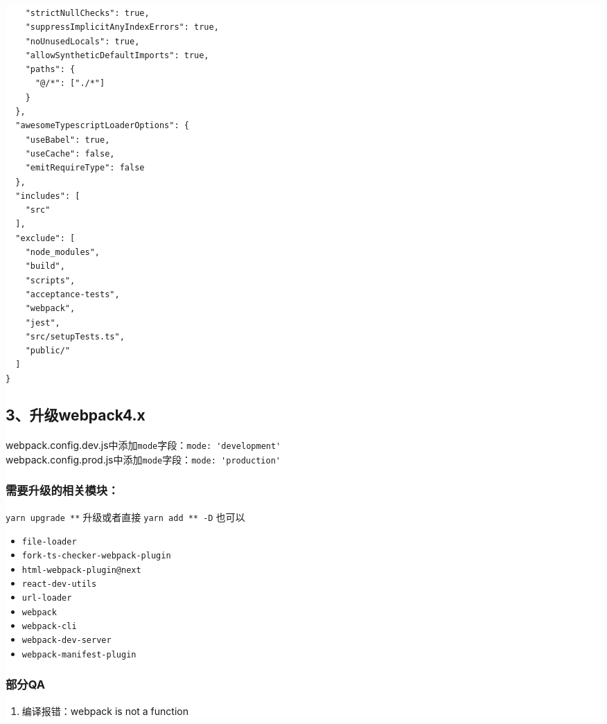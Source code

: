 ```
    "strictNullChecks": true,
    "suppressImplicitAnyIndexErrors": true,
    "noUnusedLocals": true,
    "allowSyntheticDefaultImports": true,
    "paths": {
      "@/*": ["./*"]
    }
  },
  "awesomeTypescriptLoaderOptions": {
    "useBabel": true,
    "useCache": false,
    "emitRequireType": false
  },
  "includes": [
    "src"
  ],
  "exclude": [
    "node_modules",
    "build",
    "scripts",
    "acceptance-tests",
    "webpack",
    "jest",
    "src/setupTests.ts",
    "public/"
  ]
}

```

## 3、升级webpack4.x
webpack.config.dev.js中添加`mode`字段：`mode: 'development'`<br>
webpack.config.prod.js中添加`mode`字段：`mode: 'production'`<br>

### 需要升级的相关模块：

`yarn upgrade **` 升级或者直接 `yarn add ** -D` 也可以
* `file-loader`
* `fork-ts-checker-webpack-plugin`
* `html-webpack-plugin@next`
* `react-dev-utils`
* `url-loader`
* `webpack`
* `webpack-cli`
* `webpack-dev-server`
* `webpack-manifest-plugin`

### 部分QA
1. 编译报错：webpack is not a function


  [prop: string]: any
  [prop: string]: any
  [prop: string]: any
  [prop: string]: any
  [prop: string]: any